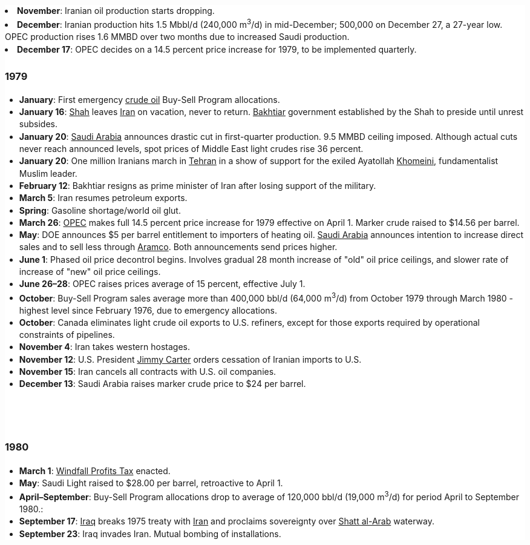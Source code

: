 <li><strong>November</strong>: Iranian oil production starts dropping.</li>
<li><strong>December</strong>: Iranian production hits 1.5&nbsp;Mbbl/d (240,000&nbsp;m<sup>3</sup>/d) in mid-December; 500,000 on December 27, a 27-year low. OPEC production rises 1.6 MMBD over two months due to increased Saudi production.</li>
<li><strong>December 17</strong>: OPEC decides on a 14.5 percent price increase for 1979, to be implemented quarterly.</li>
</ul>
<h3><span id="1979" class="mw-headline">1979</span></h3>
<ul>
<li><strong>January</strong>: First emergency&nbsp;<a class="mw-redirect" title="Crude oil" href="https://en.wikipedia.org/wiki/Crude_oil">crude oil</a>&nbsp;Buy-Sell Program allocations.</li>
<li><strong>January 16</strong>:&nbsp;<a title="Mohammad Reza Pahlavi" href="https://en.wikipedia.org/wiki/Mohammad_Reza_Pahlavi">Shah</a>&nbsp;leaves&nbsp;<a title="Iran" href="https://en.wikipedia.org/wiki/Iran">Iran</a>&nbsp;on vacation, never to return.&nbsp;<a title="Shapour Bakhtiar" href="https://en.wikipedia.org/wiki/Shapour_Bakhtiar">Bakhtiar</a>&nbsp;government established by the Shah to preside until unrest subsides.</li>
<li><strong>January 20</strong>:&nbsp;<a title="Saudi Arabia" href="https://en.wikipedia.org/wiki/Saudi_Arabia">Saudi Arabia</a>&nbsp;announces drastic cut in first-quarter production. 9.5 MMBD ceiling imposed. Although actual cuts never reach announced levels, spot prices of Middle East light crudes rise 36 percent.</li>
<li><strong>January 20</strong>: One million Iranians march in&nbsp;<a title="Tehran" href="https://en.wikipedia.org/wiki/Tehran">Tehran</a>&nbsp;in a show of support for the exiled Ayatollah&nbsp;<a title="Ruhollah Khomeini" href="https://en.wikipedia.org/wiki/Ruhollah_Khomeini">Khomeini</a>, fundamentalist Muslim leader.</li>
<li><strong>February 12</strong>: Bakhtiar resigns as prime minister of Iran after losing support of the military.</li>
<li><strong>March 5</strong>: Iran resumes petroleum exports.</li>
<li><strong>Spring</strong>: Gasoline shortage/world oil glut.</li>
<li><strong>March 26</strong>:&nbsp;<a title="OPEC" href="https://en.wikipedia.org/wiki/OPEC">OPEC</a>&nbsp;makes full 14.5 percent price increase for 1979 effective on April 1. Marker crude raised to $14.56 per barrel.</li>
<li><strong>May</strong>: DOE announces $5 per barrel entitlement to importers of heating oil.&nbsp;<a title="Saudi Arabia" href="https://en.wikipedia.org/wiki/Saudi_Arabia">Saudi Arabia</a>&nbsp;announces intention to increase direct sales and to sell less through&nbsp;<a class="mw-redirect" title="Aramco" href="https://en.wikipedia.org/wiki/Aramco">Aramco</a>. Both announcements send prices higher.</li>
<li><strong>June 1</strong>: Phased oil price decontrol begins. Involves gradual 28 month increase of "old" oil price ceilings, and slower rate of increase of "new" oil price ceilings.</li>
<li><strong>June 26&ndash;28</strong>: OPEC raises prices average of 15 percent, effective July 1.</li>
<li><strong>October</strong>: Buy-Sell Program sales average more than 400,000&nbsp;bbl/d (64,000&nbsp;m<sup>3</sup>/d) from October 1979 through March 1980 - highest level since February 1976, due to emergency allocations.</li>
<li><strong>October</strong>: Canada eliminates light crude oil exports to U.S. refiners, except for those exports required by operational constraints of pipelines.</li>
<li><strong>November 4</strong>: Iran takes western hostages.</li>
<li><strong>November 12</strong>: U.S. President&nbsp;<a title="Jimmy Carter" href="https://en.wikipedia.org/wiki/Jimmy_Carter">Jimmy Carter</a>&nbsp;orders cessation of Iranian imports to U.S.</li>
<li><strong>November 15</strong>: Iran cancels all contracts with U.S. oil companies.</li>
<li><strong>December 13</strong>: Saudi Arabia raises marker crude price to $24 per barrel.</li>
</ul>
<h2>&nbsp;</h2>
<h3><span id="1980" class="mw-headline">1980</span></h3>
<ul>
<li><strong>March 1</strong>:&nbsp;<a class="mw-redirect" title="Windfall Profits Tax" href="https://en.wikipedia.org/wiki/Windfall_Profits_Tax">Windfall Profits Tax</a>&nbsp;enacted.</li>
<li><strong>May</strong>: Saudi Light raised to $28.00 per barrel, retroactive to April 1.</li>
<li><strong>April&ndash;September</strong>: Buy-Sell Program allocations drop to average of 120,000&nbsp;bbl/d (19,000&nbsp;m<sup>3</sup>/d) for period April to September 1980.:</li>
<li><strong>September 17</strong>:&nbsp;<a title="Iraq" href="https://en.wikipedia.org/wiki/Iraq">Iraq</a>&nbsp;breaks 1975 treaty with&nbsp;<a title="Iran" href="https://en.wikipedia.org/wiki/Iran">Iran</a>&nbsp;and proclaims sovereignty over&nbsp;<a title="Shatt al-Arab" href="https://en.wikipedia.org/wiki/Shatt_al-Arab">Shatt al-Arab</a>&nbsp;waterway.</li>
<li><strong>September 23</strong>: Iraq invades Iran. Mutual bombing of installations.</li>